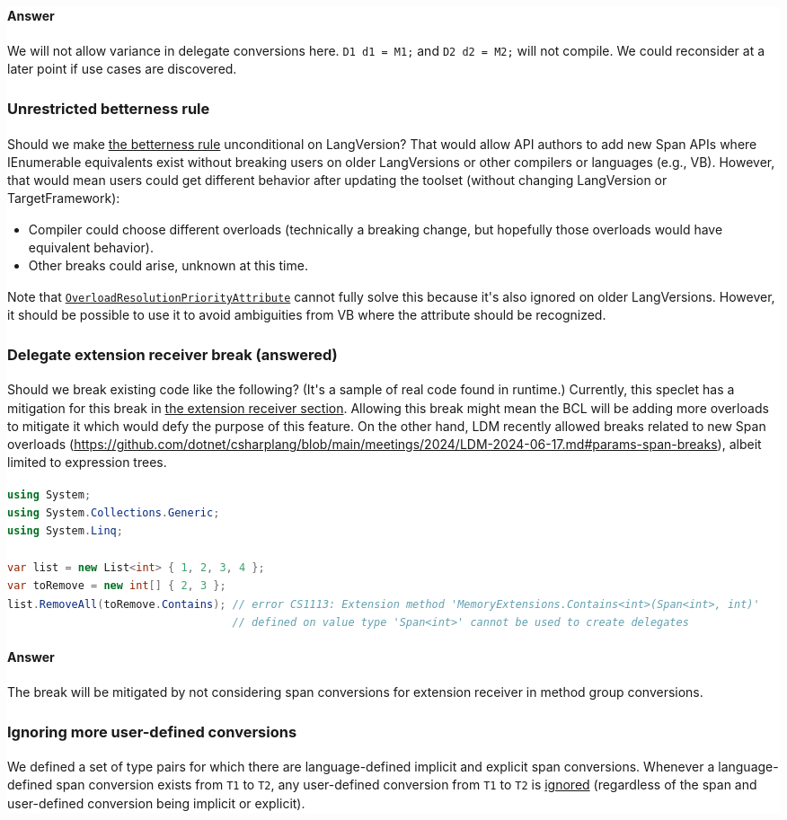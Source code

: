 #### Answer

We will not allow variance in delegate conversions here. `D1 d1 = M1;` and `D2 d2 = M2;` will not compile. We could reconsider at a later point if use cases are discovered.

### Unrestricted betterness rule

Should we make [the betterness rule][betterness-rule] unconditional on LangVersion?
That would allow API authors to add new Span APIs where IEnumerable equivalents exist
without breaking users on older LangVersions or other compilers or languages (e.g., VB).
However, that would mean users could get different behavior after updating the toolset (without changing LangVersion or TargetFramework):
- Compiler could choose different overloads (technically a breaking change, but hopefully those overloads would have equivalent behavior).
- Other breaks could arise, unknown at this time.

Note that [`OverloadResolutionPriorityAttribute`][overload-resolution-priority] cannot fully solve this
because it's also ignored on older LangVersions.
However, it should be possible to use it to avoid ambiguities from VB where the attribute should be recognized.

### Delegate extension receiver break (answered)

Should we break existing code like the following? (It's a sample of real code found in runtime.)
Currently, this speclet has a mitigation for this break in [the extension receiver section](#extension-receiver).
Allowing this break might mean the BCL will be adding more overloads to mitigate it which would defy the purpose of this feature.
On the other hand, LDM recently allowed breaks related to new Span overloads (https://github.com/dotnet/csharplang/blob/main/meetings/2024/LDM-2024-06-17.md#params-span-breaks),
albeit limited to expression trees.

```cs
using System;
using System.Collections.Generic;
using System.Linq;

var list = new List<int> { 1, 2, 3, 4 };
var toRemove = new int[] { 2, 3 };
list.RemoveAll(toRemove.Contains); // error CS1113: Extension method 'MemoryExtensions.Contains<int>(Span<int>, int)'
                                   // defined on value type 'Span<int>' cannot be used to create delegates
```

#### Answer

The break will be mitigated by not considering span conversions for extension receiver in method group conversions.

### Ignoring more user-defined conversions

We defined a set of type pairs for which there are language-defined implicit and explicit span conversions.
Whenever a language-defined span conversion exists from `T1` to `T2`, any user-defined conversion from `T1` to `T2` is [ignored][udc]
(regardless of the span and user-defined conversion being implicit or explicit).


[udc]: #user-defined-conversions
[betterness-rule]: #better-conversion-from-expression
[standard-explicit-conversions]: https://github.com/dotnet/csharpstandard/blob/8c5e008e2fd6057e1bbe802a99f6ce93e5c29f64/standard/conversions.md#1043-standard-explicit-conversions
[permitted-udcs]: https://github.com/dotnet/csharpstandard/blob/8c5e008e2fd6057e1bbe802a99f6ce93e5c29f64/standard/conversions.md#1052-permitted-user-defined-conversions
[better-conversion-from-expression]: https://github.com/dotnet/csharpstandard/blob/8c5e008e2fd6057e1bbe802a99f6ce93e5c29f64/standard/expressions.md#12645-better-conversion-from-expression
[better-conversion-target]: https://github.com/dotnet/csharpstandard/blob/8c5e008e2fd6057e1bbe802a99f6ce93e5c29f64/standard/expressions.md#12647-better-conversion-target
[is-type-operator]: https://github.com/dotnet/csharpstandard/blob/8c5e008e2fd6057e1bbe802a99f6ce93e5c29f64/standard/expressions.md#1212121-the-is-type-operator
[ce-or]: https://github.com/dotnet/csharplang/blob/566a4812682ccece4ae4483d640a489287fa9c76/proposals/csharp-12.0/collection-expressions.md#overload-resolution
[overload-resolution-priority]: https://github.com/dotnet/csharplang/blob/566a4812682ccece4ae4483d640a489287fa9c76/proposals/overload-resolution-priority.md